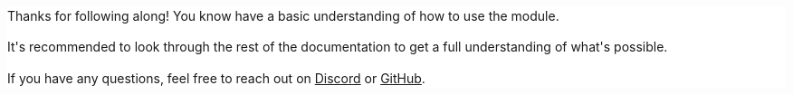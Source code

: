 Thanks for following along! You know have a basic understanding of how to use the module.

It's recommended to look through the rest of the documentation to get a full understanding of what's possible.

If you have any questions, feel free to reach out on [Discord](https://discord.gg/8NjyQJrZ) or [GitHub](https://github.com/harlan-zw/nuxt-og-image).
